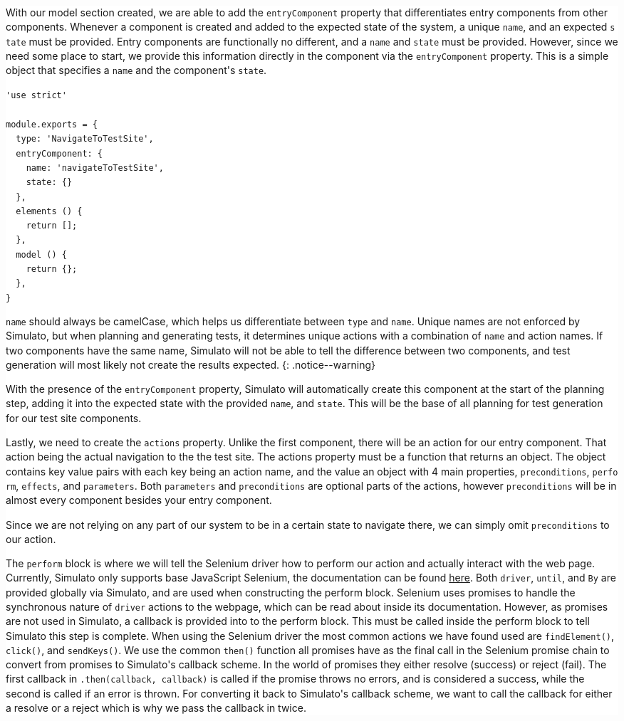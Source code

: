 With our model section created, we are able to add the `entryComponent` property that differentiates entry components from other components.  Whenever a component is created and added to the expected state of the system, a unique  `name`, and an expected `state` must be provided.  Entry components are functionally no different, and a `name` and `state` must be provided. However, since we need some place to start, we provide this information directly in the component via the `entryComponent` property. This is a simple object that specifies a `name` and the component's `state`.

```
'use strict'

module.exports = {
  type: 'NavigateToTestSite',
  entryComponent: {
    name: 'navigateToTestSite',
    state: {}
  },
  elements () {
    return [];
  },
  model () {
    return {};
  },
}
```

`name` should always be camelCase, which helps us differentiate between `type` and `name`. Unique names are not enforced by Simulato, but when planning and generating tests, it determines unique actions with a combination of `name` and action names. If two components have the same name, Simulato will not be able to tell the difference between two components, and test generation will most likely not create the results expected.
{: .notice--warning}

With the presence of the `entryComponent` property, Simulato will automatically create this component at the start of the planning step, adding it into the expected state with the provided `name`, and `state`. This will be the base of all planning for test generation for our test site components.

Lastly, we need to create the `actions` property. Unlike the first component, there will be an action for our entry component. That action being the actual navigation to the the test site. The actions property must be a function that returns an object. The object contains key value pairs with each key being an action name, and the value an object with 4 main properties, `preconditions`, `perform`, `effects`, and `parameters`.  Both `parameters` and `preconditions` are optional parts of the actions, however `preconditions` will be in almost every component besides your entry component. 

Since we are not relying on any part of our system to be in a certain state to navigate there, we can simply omit `preconditions` to our action.

The `perform` block is where we will tell the Selenium driver how to perform our action and actually interact with the web page.  Currently, Simulato only supports base JavaScript Selenium, the documentation can be found [here](http://seleniumhq.github.io/selenium/docs/api/javascript/index.html).  Both `driver`, `until`, and `By` are provided globally via Simulato, and are used when constructing the perform block.  Selenium uses promises to handle the synchronous nature of `driver` actions to the webpage, which can be read about inside its documentation.  However, as promises are not used in Simulato, a callback is provided  into to the perform block. This must be called inside the perform block to tell Simulato this step is complete. When using the Selenium driver the most common actions we have found used are `findElement()`, `click()`, and `sendKeys()`. We use the common `then()` function all promises have as the final call in the Selenium promise chain to convert from promises to Simulato's callback scheme. In the world of promises they either resolve (success) or reject (fail). The first callback in `.then(callback, callback)` is called if the promise throws no errors, and is considered a success, while the second is called if an error is thrown. For converting it back to Simulato's callback scheme, we want to call the callback for either a resolve or a reject which is why we pass the callback in twice.
